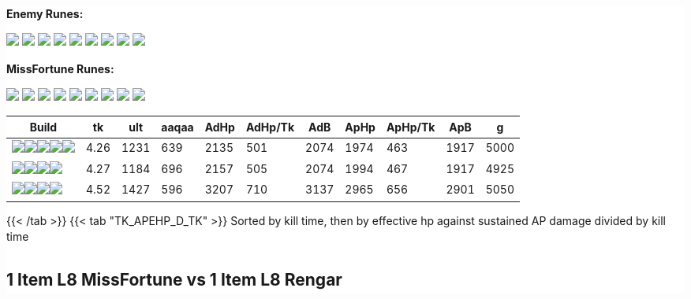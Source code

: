 

**Enemy Runes:**





![](/Styles/Inspiration/FirstStrike/FirstStrike.png)
![](/Styles/Inspiration/MagicalFootwear/MagicalFootwear.png)
![](/Styles/Inspiration/FuturesMarket/FuturesMarket.png)
![](/Styles/Inspiration/CosmicInsight/CosmicInsight.png)
![](/Styles/Domination/SuddenImpact/SuddenImpact.png)
![](/Styles/Domination/TreasureHunter/TreasureHunter.png)
![](/StatMods/StatModsAdaptiveForceIcon.png)
![](/StatMods/StatModsAdaptiveForceIcon.png)
![](/StatMods/StatModsArmorIcon.png)



**MissFortune Runes:**


![](/Styles/Inspiration/FirstStrike/FirstStrike.png)
![](/Styles/Inspiration/MagicalFootwear/MagicalFootwear.png)
![](/Styles/Inspiration/BiscuitDelivery/BiscuitDelivery.png)
![](/Styles/Inspiration/CosmicInsight/CosmicInsight.png)
![](/Styles/Sorcery/ManaflowBand/ManaflowBand.png)
![](/Styles/Sorcery/GatheringStorm/GatheringStorm.png)
![](/StatMods/StatModsAdaptiveForceIcon.png)
![](/StatMods/StatModsAdaptiveForceIcon.png)
![](/StatMods/StatModsArmorIcon.png)





 Build |tk|ult|aaqaa|AdHp|AdHp/Tk|AdB|ApHp|ApHp/Tk|ApB|g
-|-|-|-|-|-|-|-|-|-|-
![](/item/6672.png)![](/item/2422.png)![](/item/1053.png)![](/item/1055.png)![](/item/1036.png)|4.26|1231|639|2135|501|2074|1974|463|1917|5000
![](/item/3153.png)![](/item/2422.png)![](/item/1055.png)![](/item/1037.png)|4.27|1184|696|2157|505|2074|1994|467|1917|4925
![](/item/6673.png)![](/item/2422.png)![](/item/1055.png)![](/item/1038.png)|4.52|1427|596|3207|710|3137|2965|656|2901|5050
{{< /tab >}}
{{< tab "TK_APEHP_D_TK" >}}
Sorted by kill time, then by effective hp against sustained AP damage divided by kill time
## 1 Item L8 MissFortune vs 1 Item L8 Rengar
